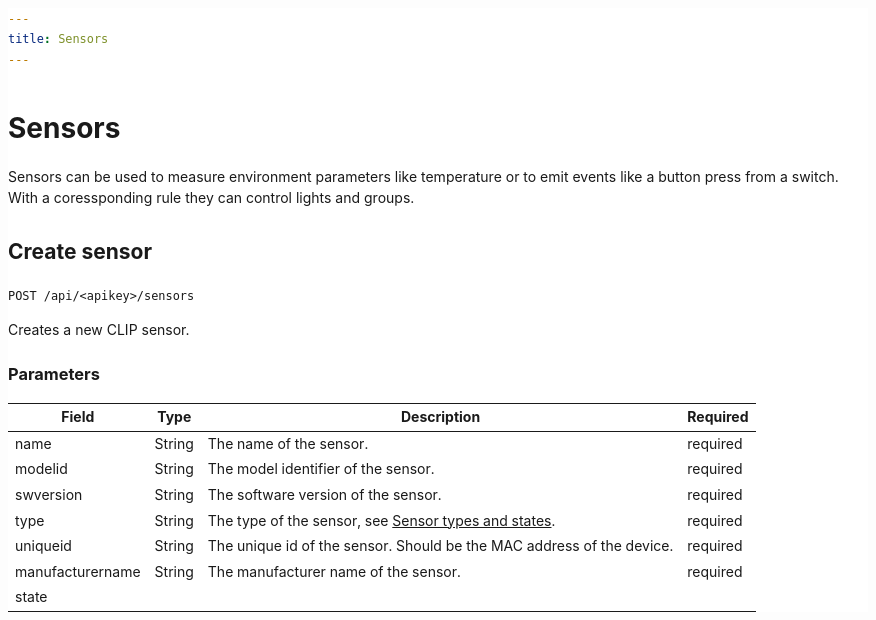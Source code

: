 ```yaml
---
title: Sensors
---
```


# Sensors

Sensors can be used to measure environment parameters like temperature or to emit events like a button press from a switch. With a coressponding rule they can control lights and groups.

## Create sensor<a name="create">&nbsp;</a>

    POST /api/<apikey>/sensors

Creates a new CLIP sensor.

### Parameters

<table class="table table-bordered">
  <thead>
    <tr><th>Field</th><th>Type</th><th>Description</th><th>Required</th></tr>
  </thead>
  <tbody>
    <tr>
      <td>name</td>
      <td>String</td>
      <td>The name of the sensor.</td>
      <td>required</td>
    </tr>
    <tr>
      <td>modelid</td>
      <td>String</td>
      <td>The model identifier of the sensor.</td>
      <td>required</td>
    </tr>
    <tr>
      <td>swversion</td>
      <td>String</td>
      <td>The software version of the sensor.</td>
      <td>required</td>
    </tr>
    <tr>
      <td>type</td>
      <td>String</td>
      <td>The type of the sensor, see <a href="#sensor-types-and-states">Sensor types and states</a>.</td>
      <td>required</td>
    </tr>
    <tr>
      <td>uniqueid</td>
      <td>String</td>
      <td>The unique id of the sensor. Should be the MAC address of the device.</td>
      <td>required</td>
    </tr>
    <tr>
      <td>manufacturername</td>
      <td>String</td>
      <td>The manufacturer name of the sensor.</td>
      <td>required</td>
    </tr>
    <tr>
      <td>state</td>